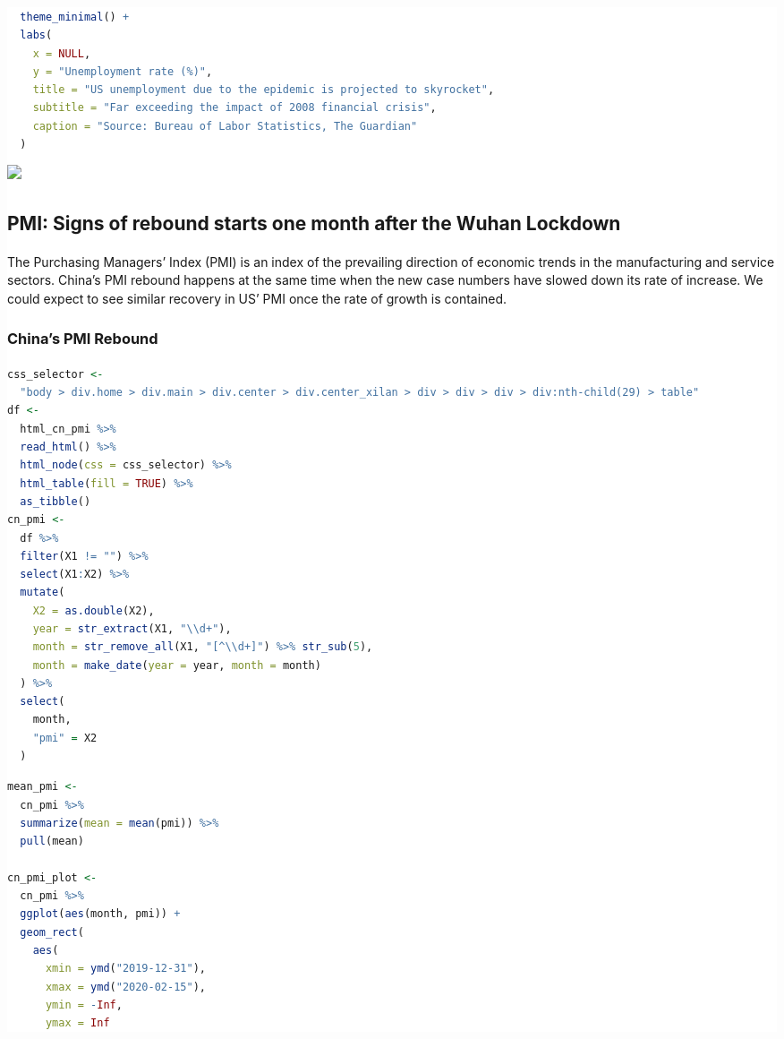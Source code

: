 ``` r
  theme_minimal() +
  labs(
    x = NULL,
    y = "Unemployment rate (%)",
    title = "US unemployment due to the epidemic is projected to skyrocket",
    subtitle = "Far exceeding the impact of 2008 financial crisis",
    caption = "Source: Bureau of Labor Statistics, The Guardian"
  )
```

![](covid19-economic-impact_files/figure-gfm/unnamed-chunk-10-1.png)

## PMI: Signs of rebound starts one month after the Wuhan Lockdown

The Purchasing Managers’ Index (PMI) is an index of the prevailing
direction of economic trends in the manufacturing and service sectors.
China’s PMI rebound happens at the same time when the new case numbers
have slowed down its rate of increase. We could expect to see similar
recovery in US’ PMI once the rate of growth is contained.

### China’s PMI Rebound

``` r
css_selector <-
  "body > div.home > div.main > div.center > div.center_xilan > div > div > div > div:nth-child(29) > table"
df <-
  html_cn_pmi %>% 
  read_html() %>% 
  html_node(css = css_selector) %>% 
  html_table(fill = TRUE) %>% 
  as_tibble()
cn_pmi <-
  df %>% 
  filter(X1 != "") %>% 
  select(X1:X2) %>% 
  mutate(
    X2 = as.double(X2),
    year = str_extract(X1, "\\d+"),
    month = str_remove_all(X1, "[^\\d+]") %>% str_sub(5),
    month = make_date(year = year, month = month)
  ) %>% 
  select(
    month,
    "pmi" = X2
  )
```

``` r
mean_pmi <-
  cn_pmi %>% 
  summarize(mean = mean(pmi)) %>% 
  pull(mean)
  
cn_pmi_plot <-
  cn_pmi %>% 
  ggplot(aes(month, pmi)) +
  geom_rect(
    aes(
      xmin = ymd("2019-12-31"), 
      xmax = ymd("2020-02-15"), 
      ymin = -Inf, 
      ymax = Inf
```